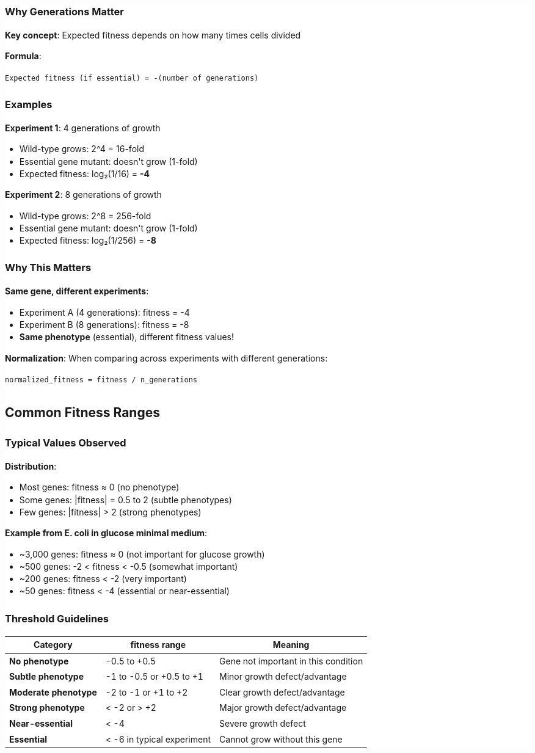 ### Why Generations Matter

**Key concept**: Expected fitness depends on how many times cells divided

**Formula**:
```
Expected fitness (if essential) = -(number of generations)
```

### Examples

**Experiment 1**: 4 generations of growth
- Wild-type grows: 2^4 = 16-fold
- Essential gene mutant: doesn't grow (1-fold)
- Expected fitness: log₂(1/16) = **-4**

**Experiment 2**: 8 generations of growth
- Wild-type grows: 2^8 = 256-fold
- Essential gene mutant: doesn't grow (1-fold)
- Expected fitness: log₂(1/256) = **-8**

### Why This Matters

**Same gene, different experiments**:
- Experiment A (4 generations): fitness = -4
- Experiment B (8 generations): fitness = -8
- **Same phenotype** (essential), different fitness values!

**Normalization**: When comparing across experiments with different generations:
```
normalized_fitness = fitness / n_generations
```

## Common Fitness Ranges

### Typical Values Observed

**Distribution**:
- Most genes: fitness ≈ 0 (no phenotype)
- Some genes: |fitness| = 0.5 to 2 (subtle phenotypes)
- Few genes: |fitness| > 2 (strong phenotypes)

**Example from E. coli in glucose minimal medium**:
- ~3,000 genes: fitness ≈ 0 (not important for glucose growth)
- ~500 genes: -2 < fitness < -0.5 (somewhat important)
- ~200 genes: fitness < -2 (very important)
- ~50 genes: fitness < -4 (essential or near-essential)

### Threshold Guidelines

| Category | fitness range | Meaning |
|----------|---------------|---------|
| **No phenotype** | -0.5 to +0.5 | Gene not important in this condition |
| **Subtle phenotype** | -1 to -0.5 or +0.5 to +1 | Minor growth defect/advantage |
| **Moderate phenotype** | -2 to -1 or +1 to +2 | Clear growth defect/advantage |
| **Strong phenotype** | < -2 or > +2 | Major growth defect/advantage |
| **Near-essential** | < -4 | Severe growth defect |
| **Essential** | < -6 in typical experiment | Cannot grow without this gene |
